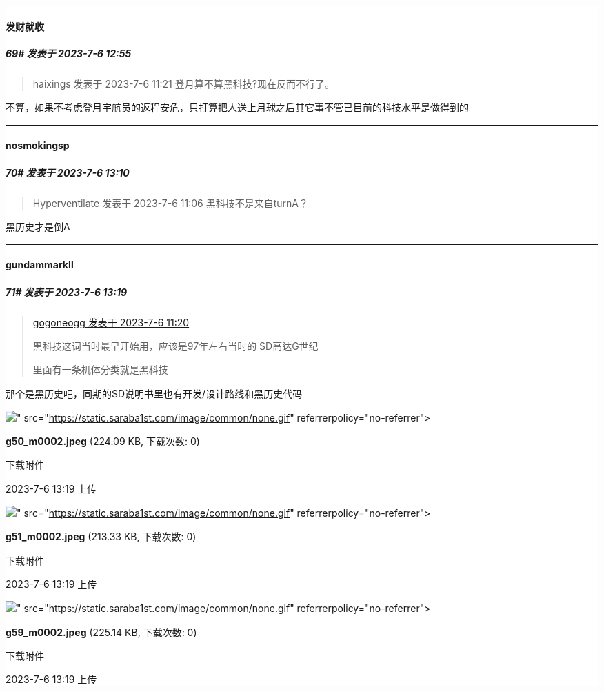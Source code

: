 
*****

####  发财就收  
##### 69#       发表于 2023-7-6 12:55

<blockquote>haixings 发表于 2023-7-6 11:21
登月算不算黑科技?现在反而不行了。</blockquote>
不算，如果不考虑登月宇航员的返程安危，只打算把人送上月球之后其它事不管已目前的科技水平是做得到的


*****

####  nosmokingsp  
##### 70#       发表于 2023-7-6 13:10

<blockquote>Hyperventilate 发表于 2023-7-6 11:06
黑科技不是来自turnA？</blockquote>
黑历史才是倒A


*****

####  gundammarkⅡ  
##### 71#       发表于 2023-7-6 13:19

<blockquote><a href="httphttps://bbs.saraba1st.com/2b/forum.php?mod=redirect&amp;goto=findpost&amp;pid=61569029&amp;ptid=2143223" target="_blank">gogoneogg 发表于 2023-7-6 11:20</a>

黑科技这词当时最早开始用，应该是97年左右当时的 SD高达G世纪

里面有一条机体分类就是黑科技</blockquote>
那个是黑历史吧，同期的SD说明书里也有开发/设计路线和黑历史代码

<img src="https://img.saraba1st.com/forum/202307/06/131920g9gze0ug44fcf4gg.jpeg" referrerpolicy="no-referrer">" src="https://static.saraba1st.com/image/common/none.gif" referrerpolicy="no-referrer">

<strong>g50_m0002.jpeg</strong> (224.09 KB, 下载次数: 0)

下载附件

2023-7-6 13:19 上传

<img src="https://img.saraba1st.com/forum/202307/06/131924mv5d3qa5ffjfo3dq.jpeg" referrerpolicy="no-referrer">" src="https://static.saraba1st.com/image/common/none.gif" referrerpolicy="no-referrer">

<strong>g51_m0002.jpeg</strong> (213.33 KB, 下载次数: 0)

下载附件

2023-7-6 13:19 上传

<img src="https://img.saraba1st.com/forum/202307/06/131927g848a430ajjh703c.jpeg" referrerpolicy="no-referrer">" src="https://static.saraba1st.com/image/common/none.gif" referrerpolicy="no-referrer">

<strong>g59_m0002.jpeg</strong> (225.14 KB, 下载次数: 0)

下载附件

2023-7-6 13:19 上传
